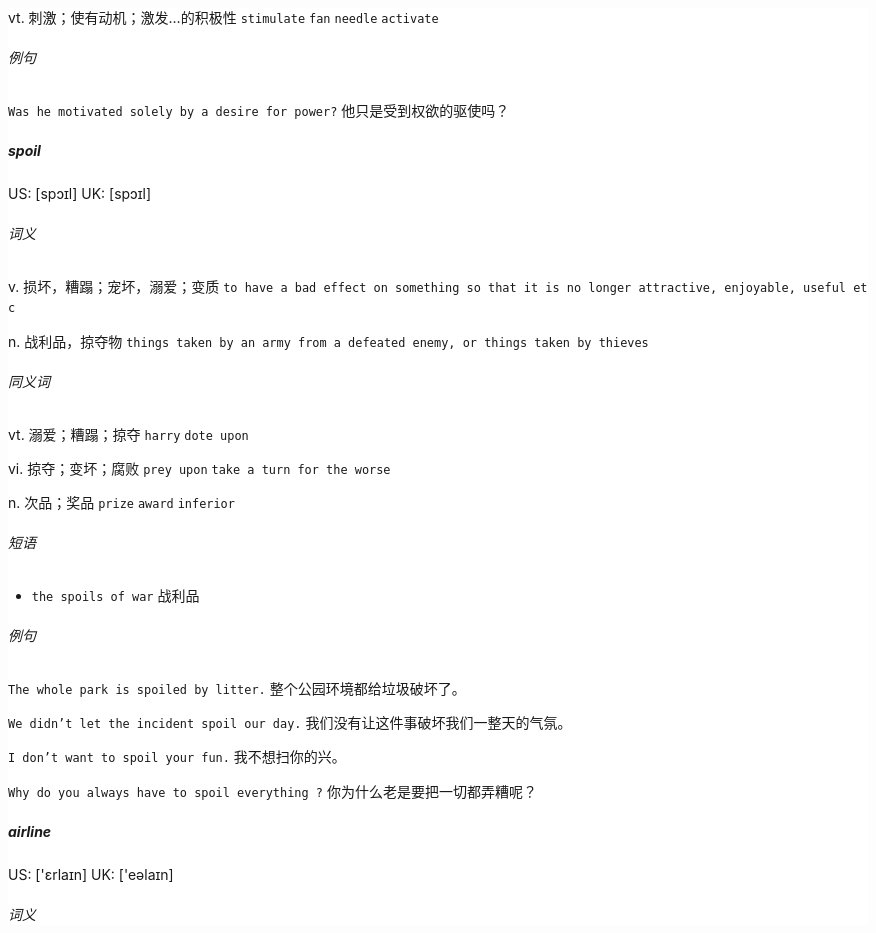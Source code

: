 vt. 刺激；使有动机；激发…的积极性
`stimulate` `fan` `needle` `activate`


###### 例句

`Was he motivated solely by a desire for power?`
他只是受到权欲的驱使吗？


##### spoil

US: [spɔɪl]
UK: [spɔɪl]

###### 词义

v. 损坏，糟蹋；宠坏，溺爱；变质
`to have a bad effect on something so that it is no longer attractive, enjoyable, useful etc`

n. 战利品，掠夺物
`things taken by an army from a defeated enemy, or things taken by thieves`

###### 同义词

vt. 溺爱；糟蹋；掠夺
`harry` `dote upon`

vi. 掠夺；变坏；腐败
`prey upon` `take a turn for the worse`

n. 次品；奖品
`prize` `award` `inferior`


###### 短语

- `the spoils of war` 战利品

###### 例句

`The whole park is spoiled by litter.`
整个公园环境都给垃圾破坏了。

`We didn’t let the incident spoil our day.`
我们没有让这件事破坏我们一整天的气氛。

`I don’t want to spoil your fun.`
我不想扫你的兴。

`Why do you always have to spoil everything ?`
你为什么老是要把一切都弄糟呢？


##### airline

US: ['ɛrlaɪn]
UK: ['eəlaɪn]

###### 词义
